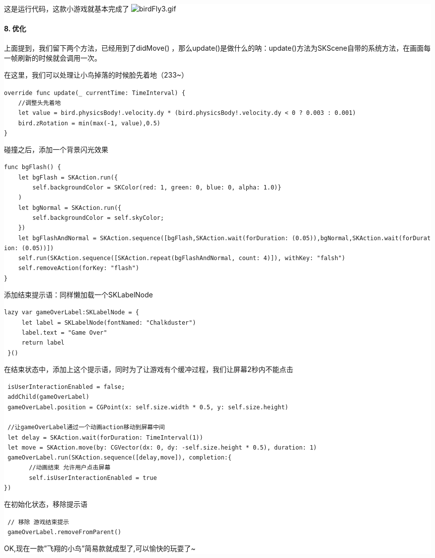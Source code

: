 ```

```
这是运行代码，这款小游戏就基本完成了
![birdFly3.gif](http://upload-images.jianshu.io/upload_images/1518951-ba202e5c9eb79362.gif?imageMogr2/auto-orient/strip%7CimageView2/2/w/1240)

#### 8. 优化

上面提到，我们留下两个方法，已经用到了didMove() ，那么update()是做什么的呐：update()方法为SKScene自带的系统方法，在画面每一帧刷新的时候就会调用一次。

在这里，我们可以处理让小鸟掉落的时候脸先着地（233~）
```
override func update(_ currentTime: TimeInterval) {
    //调整头先着地
    let value = bird.physicsBody!.velocity.dy * (bird.physicsBody!.velocity.dy < 0 ? 0.003 : 0.001)
    bird.zRotation = min(max(-1, value),0.5)
}
```
碰撞之后，添加一个背景闪光效果
```
func bgFlash() {
    let bgFlash = SKAction.run({
        self.backgroundColor = SKColor(red: 1, green: 0, blue: 0, alpha: 1.0)}
    )
    let bgNormal = SKAction.run({
        self.backgroundColor = self.skyColor;
    })
    let bgFlashAndNormal = SKAction.sequence([bgFlash,SKAction.wait(forDuration: (0.05)),bgNormal,SKAction.wait(forDuration: (0.05))])
    self.run(SKAction.sequence([SKAction.repeat(bgFlashAndNormal, count: 4)]), withKey: "falsh")
    self.removeAction(forKey: "flash")
}
```
添加结束提示语：同样懒加载一个SKLabelNode
```
lazy var gameOverLabel:SKLabelNode = {
     let label = SKLabelNode(fontNamed: "Chalkduster")
     label.text = "Game Over"
     return label
 }()
```
在结束状态中，添加上这个提示语，同时为了让游戏有个缓冲过程，我们让屏幕2秒内不能点击
```
 isUserInteractionEnabled = false;
 addChild(gameOverLabel)
 gameOverLabel.position = CGPoint(x: self.size.width * 0.5, y: self.size.height)

 //让gameOverLabel通过一个动画action移动到屏幕中间
 let delay = SKAction.wait(forDuration: TimeInterval(1))
 let move = SKAction.move(by: CGVector(dx: 0, dy: -self.size.height * 0.5), duration: 1)
 gameOverLabel.run(SKAction.sequence([delay,move]), completion:{
       //动画结束 允许用户点击屏幕
       self.isUserInteractionEnabled = true
})
```
在初始化状态，移除提示语
```
 // 移除 游戏结束提示
 gameOverLabel.removeFromParent()
```
OK,现在一款”飞翔的小鸟”简易款就成型了,可以愉快的玩耍了~
